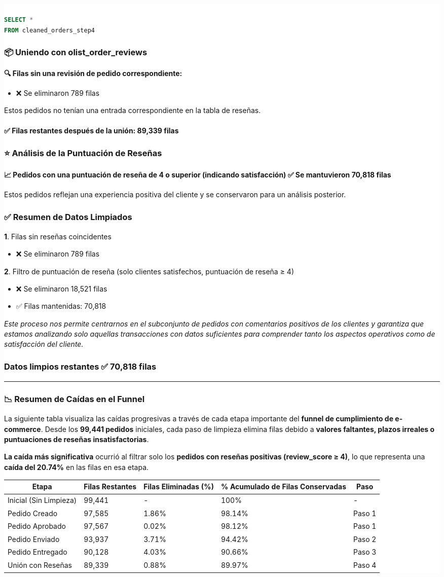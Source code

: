 ```sql

SELECT * 
FROM cleaned_orders_step4
```


### 📦 Uniendo con olist_order_reviews

#### 🔍 Filas sin una revisión de pedido correspondiente:

- ❌ Se eliminaron 789 filas

Estos pedidos no tenían una entrada correspondiente en la tabla de reseñas.



#### ✅ Filas restantes después de la unión: 89,339 filas

### ⭐ Análisis de la Puntuación de Reseñas

#### 📈 Pedidos con una puntuación de reseña de 4 o superior (indicando satisfacción) ✅ Se mantuvieron 70,818 filas

Estos pedidos reflejan una experiencia positiva del cliente y se conservaron para un análisis posterior.


### ✅ Resumen de Datos Limpiados

**1**. Filas sin reseñas coincidentes

- ❌ Se eliminaron 789 filas

**2**. Filtro de puntuación de reseña (solo clientes satisfechos, puntuación de reseña ≥ 4)

- ❌ Se eliminaron 18,521 filas

- ✅ Filas mantenidas: 70,818

*Este proceso nos permite centrarnos en el subconjunto de pedidos con comentarios positivos de los clientes y garantiza que estamos analizando solo aquellas transacciones con datos suficientes para comprender tanto los aspectos operativos como de satisfacción del cliente.*

### Datos limpios restantes ✅ 70,818 filas

---

### 📉 Resumen de Caídas en el Funnel

La siguiente tabla visualiza las caídas progresivas a través de cada etapa importante del **funnel de cumplimiento de e-commerce**. Desde los **99,441 pedidos** iniciales, cada paso de limpieza elimina filas debido a **valores faltantes, plazos irreales o puntuaciones de reseñas insatisfactorias**.

**La caída más significativa** ocurrió al filtrar solo los **pedidos con reseñas positivas (review_score ≥ 4)**, lo que representa una **caída del 20.74%** en las filas en esa etapa.

| **Etapa**             | **Filas Restantes** | **Filas Eliminadas (%)** | **% Acumulado de Filas Conservadas** | **Paso** |
| --------------------- | ------------------- | ------------------------ | ---------------------------------- | -------- |
| Inicial (Sin Limpieza) | 99,441              | -                        | 100%                               | -        |
| Pedido Creado         | 97,585              | 1.86%                    | 98.14%                             | Paso 1   |
| Pedido Aprobado       | 97,567              | 0.02%                    | 98.12%                             | Paso 1   |
| Pedido Enviado        | 93,937              | 3.71%                    | 94.42%                             | Paso 2   |
| Pedido Entregado      | 90,128              | 4.03%                    | 90.66%                             | Paso 3   |
| Unión con Reseñas     | 89,339              | 0.88%                    | 89.97%                             | Paso 4   |